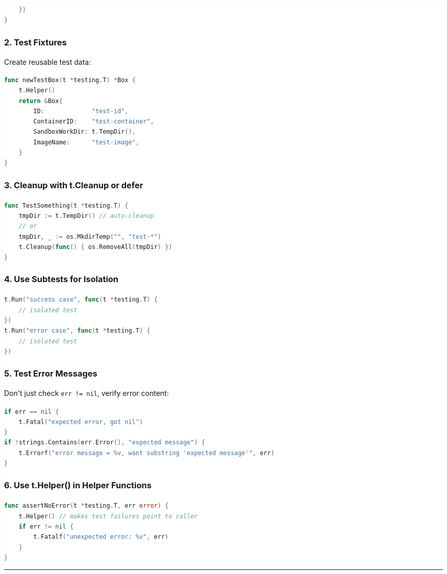 ```go
    })
}
```

### 2. Test Fixtures
Create reusable test data:
```go
func newTestBox(t *testing.T) *Box {
    t.Helper()
    return &Box{
        ID:             "test-id",
        ContainerID:    "test-container",
        SandboxWorkDir: t.TempDir(),
        ImageName:      "test-image",
    }
}
```

### 3. Cleanup with t.Cleanup or defer
```go
func TestSomething(t *testing.T) {
    tmpDir := t.TempDir() // auto-cleanup
    // or
    tmpDir, _ := os.MkdirTemp("", "test-*")
    t.Cleanup(func() { os.RemoveAll(tmpDir) })
}
```

### 4. Use Subtests for Isolation
```go
t.Run("success case", func(t *testing.T) {
    // isolated test
})
t.Run("error case", func(t *testing.T) {
    // isolated test
})
```

### 5. Test Error Messages
Don't just check `err != nil`, verify error content:
```go
if err == nil {
    t.Fatal("expected error, got nil")
}
if !strings.Contains(err.Error(), "expected message") {
    t.Errorf("error message = %v, want substring 'expected message'", err)
}
```

### 6. Use t.Helper() in Helper Functions
```go
func assertNoError(t *testing.T, err error) {
    t.Helper() // makes test failures point to caller
    if err != nil {
        t.Fatalf("unexpected error: %v", err)
    }
}
```

---